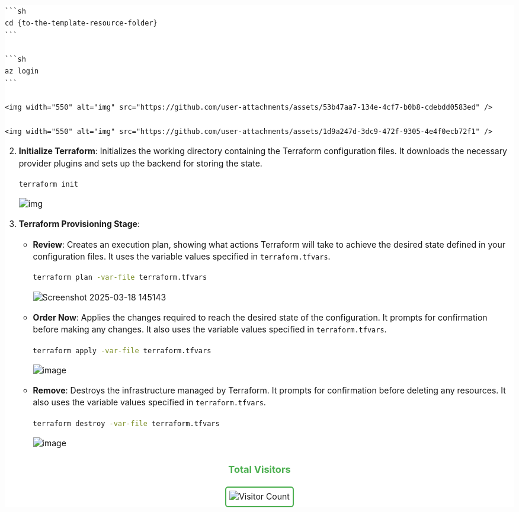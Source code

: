     ```sh
    cd {to-the-template-resource-folder}
    ```
    
    ```sh
    az login
    ```

    <img width="550" alt="img" src="https://github.com/user-attachments/assets/53b47aa7-134e-4cf7-b0b8-cdebdd0583ed" />

    <img width="550" alt="img" src="https://github.com/user-attachments/assets/1d9a247d-3dc9-472f-9305-4e4f0ecb72f1" />

2. **Initialize Terraform**: Initializes the working directory containing the Terraform configuration files. It downloads the necessary provider plugins and sets up the backend for storing the state.

    ``` sh
    terraform init
    ```

   <img width="550" alt="img" src="https://github.com/user-attachments/assets/a7a32891-ad72-423a-a1fe-bdb50925b546" />

3. **Terraform Provisioning Stage**: 

   - **Review**: Creates an execution plan, showing what actions Terraform will take to achieve the desired state defined in your configuration files. It uses the variable values specified in `terraform.tfvars`.

        ```sh
        terraform plan -var-file terraform.tfvars
        ```

        <img width="550" alt="Screenshot 2025-03-18 145143" src="https://github.com/user-attachments/assets/4741e863-1ccd-4f2a-a0b8-d5d1964bd890" />

   - **Order Now**: Applies the changes required to reach the desired state of the configuration. It prompts for confirmation before making any changes. It also uses the variable values specified in `terraform.tfvars`.

        ```sh
        terraform apply -var-file terraform.tfvars
        ```

        <img width="550" alt="image" src="https://github.com/user-attachments/assets/2b32b63f-3e9f-46da-a5e9-c39360135251">

     
   - **Remove**: Destroys the infrastructure managed by Terraform. It prompts for confirmation before deleting any resources. It also uses the variable values specified in `terraform.tfvars`.
    
        ```sh
        terraform destroy -var-file terraform.tfvars
        ```

        <img width="550" alt="image" src="https://github.com/user-attachments/assets/f2089d03-3a3d-431d-b462-8148ef519104">


<div align="center">
  <h3 style="color: #4CAF50;">Total Visitors</h3>
  <img src="https://profile-counter.glitch.me/brown9804/count.svg" alt="Visitor Count" style="border: 2px solid #4CAF50; border-radius: 5px; padding: 5px;"/>
</div>
